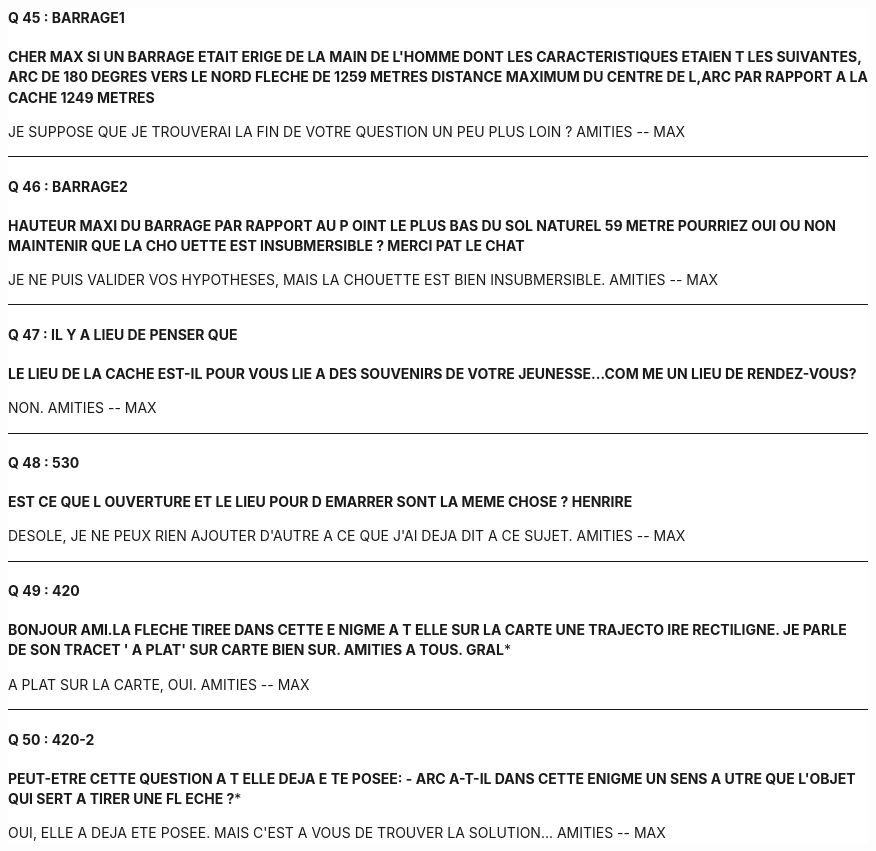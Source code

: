 #### Q 45 : BARRAGE1

**CHER MAX SI UN BARRAGE ETAIT ERIGE DE LA MAIN DE
L'HOMME DONT LES CARACTERISTIQUES ETAIEN T LES SUIVANTES, ARC DE 180
DEGRES VERS LE NORD FLECHE DE 1259 METRES DISTANCE MAXIMUM DU CENTRE DE
L,ARC PAR  RAPPORT A LA CACHE 1249 METRES**

JE SUPPOSE QUE JE TROUVERAI LA FIN DE VOTRE QUESTION UN PEU PLUS LOIN ? AMITIES -- MAX

---

#### Q 46 : BARRAGE2

**HAUTEUR MAXI DU BARRAGE PAR RAPPORT AU P OINT LE PLUS
BAS DU SOL NATUREL 59 METRE POURRIEZ OUI OU NON MAINTENIR QUE LA CHO
UETTE EST INSUBMERSIBLE ?  MERCI PAT LE CHAT**

JE NE PUIS VALIDER VOS HYPOTHESES, MAIS LA CHOUETTE EST BIEN INSUBMERSIBLE. AMITIES -- MAX

---

#### Q 47 : IL Y A LIEU DE PENSER QUE

**LE LIEU DE LA CACHE EST-IL POUR VOUS LIE  A DES SOUVENIRS DE VOTRE JEUNESSE...COM ME UN LIEU DE RENDEZ-VOUS?**

NON. AMITIES -- MAX

---

#### Q 48 : 530

**EST CE QUE L OUVERTURE ET LE LIEU POUR D EMARRER  SONT LA MEME CHOSE ? HENRIRE**

DESOLE, JE NE PEUX RIEN AJOUTER D'AUTRE A CE QUE J'AI DEJA DIT A CE SUJET. AMITIES -- MAX

---

#### Q 49 : 420

**BONJOUR AMI.LA FLECHE TIREE DANS CETTE E NIGME A T
ELLE SUR LA CARTE UNE TRAJECTO IRE RECTILIGNE. JE PARLE DE SON TRACET ' A
 PLAT' SUR CARTE BIEN SUR. AMITIES A TOUS. GRAL***

A PLAT SUR LA CARTE, OUI. AMITIES -- MAX

---

#### Q 50 : 420-2

**PEUT-ETRE CETTE QUESTION A T ELLE DEJA E TE POSEE: -
ARC A-T-IL DANS CETTE ENIGME UN SENS A UTRE QUE L'OBJET QUI SERT A TIRER
 UNE FL ECHE ?***

OUI, ELLE A DEJA ETE POSEE. MAIS C'EST A VOUS DE TROUVER LA SOLUTION... AMITIES -- MAX